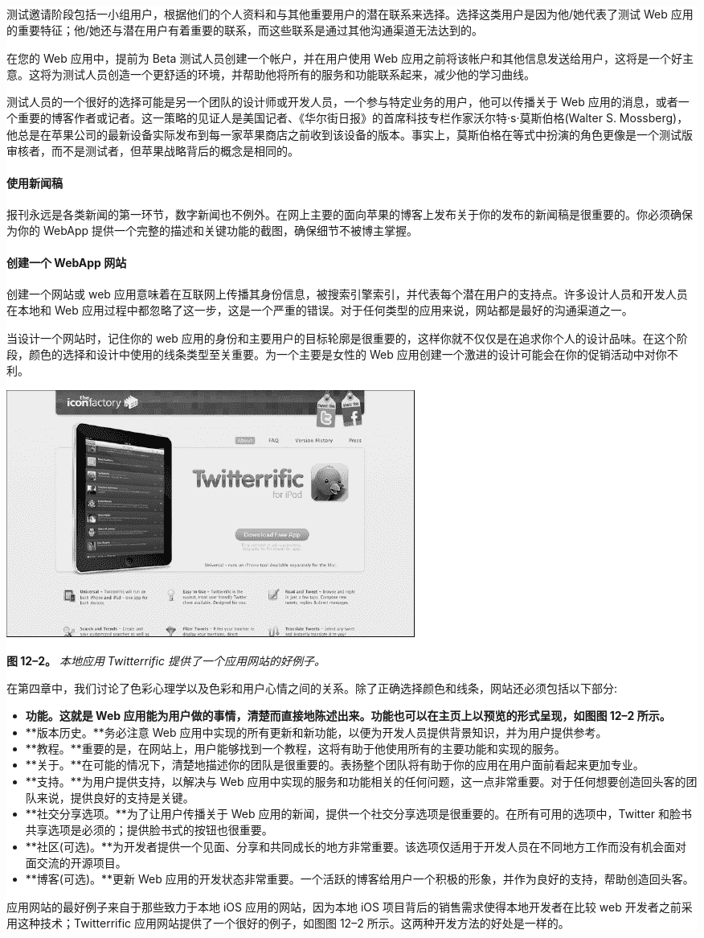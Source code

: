 测试邀请阶段包括一小组用户，根据他们的个人资料和与其他重要用户的潜在联系来选择。选择这类用户是因为他/她代表了测试 Web 应用的重要特征；他/她还与潜在用户有着重要的联系，而这些联系是通过其他沟通渠道无法达到的。

在您的 Web 应用中，提前为 Beta 测试人员创建一个帐户，并在用户使用 Web 应用之前将该帐户和其他信息发送给用户，这将是一个好主意。这将为测试人员创造一个更舒适的环境，并帮助他将所有的服务和功能联系起来，减少他的学习曲线。

测试人员的一个很好的选择可能是另一个团队的设计师或开发人员，一个参与特定业务的用户，他可以传播关于 Web 应用的消息，或者一个重要的博客作者或记者。这一策略的见证人是美国记者、《华尔街日报》的首席科技专栏作家沃尔特·s·莫斯伯格(Walter S. Mossberg)，他总是在苹果公司的最新设备实际发布到每一家苹果商店之前收到该设备的版本。事实上，莫斯伯格在等式中扮演的角色更像是一个测试版审核者，而不是测试者，但苹果战略背后的概念是相同的。

#### 使用新闻稿

报刊永远是各类新闻的第一环节，数字新闻也不例外。在网上主要的面向苹果的博客上发布关于你的发布的新闻稿是很重要的。你必须确保为你的 WebApp 提供一个完整的描述和关键功能的截图，确保细节不被博主掌握。

#### 创建一个 WebApp 网站

创建一个网站或 web 应用意味着在互联网上传播其身份信息，被搜索引擎索引，并代表每个潜在用户的支持点。许多设计人员和开发人员在本地和 Web 应用过程中都忽略了这一步，这是一个严重的错误。对于任何类型的应用来说，网站都是最好的沟通渠道之一。

当设计一个网站时，记住你的 web 应用的身份和主要用户的目标轮廓是很重要的，这样你就不仅仅是在追求你个人的设计品味。在这个阶段，颜色的选择和设计中使用的线条类型至关重要。为一个主要是女性的 Web 应用创建一个激进的设计可能会在你的促销活动中对你不利。

![images](img/1202.jpg)

**图 12–2。** *本地应用 Twitterrific 提供了一个应用网站的好例子。*

在第四章中，我们讨论了色彩心理学以及色彩和用户心情之间的关系。除了正确选择颜色和线条，网站还必须包括以下部分:

*   **功能。这就是 Web 应用能为用户做的事情，清楚而直接地陈述出来。功能也可以在主页上以预览的形式呈现，如图图 12–2 所示。**
*   **版本历史。**务必注意 Web 应用中实现的所有更新和新功能，以便为开发人员提供背景知识，并为用户提供参考。
*   **教程。**重要的是，在网站上，用户能够找到一个教程，这将有助于他使用所有的主要功能和实现的服务。
*   **关于。**在可能的情况下，清楚地描述你的团队是很重要的。表扬整个团队将有助于你的应用在用户面前看起来更加专业。
*   **支持。**为用户提供支持，以解决与 Web 应用中实现的服务和功能相关的任何问题，这一点非常重要。对于任何想要创造回头客的团队来说，提供良好的支持是关键。
*   **社交分享选项。**为了让用户传播关于 Web 应用的新闻，提供一个社交分享选项是很重要的。在所有可用的选项中，Twitter 和脸书共享选项是必须的；提供脸书式的按钮也很重要。
*   **社区(可选)。**为开发者提供一个见面、分享和共同成长的地方非常重要。该选项仅适用于开发人员在不同地方工作而没有机会面对面交流的开源项目。
*   **博客(可选)。**更新 Web 应用的开发状态非常重要。一个活跃的博客给用户一个积极的形象，并作为良好的支持，帮助创造回头客。

应用网站的最好例子来自于那些致力于本地 iOS 应用的网站，因为本地 iOS 项目背后的销售需求使得本地开发者在比较 web 开发者之前采用这种技术；Twitterrific 应用网站提供了一个很好的例子，如图图 12–2 所示。这两种开发方法的好处是一样的。
